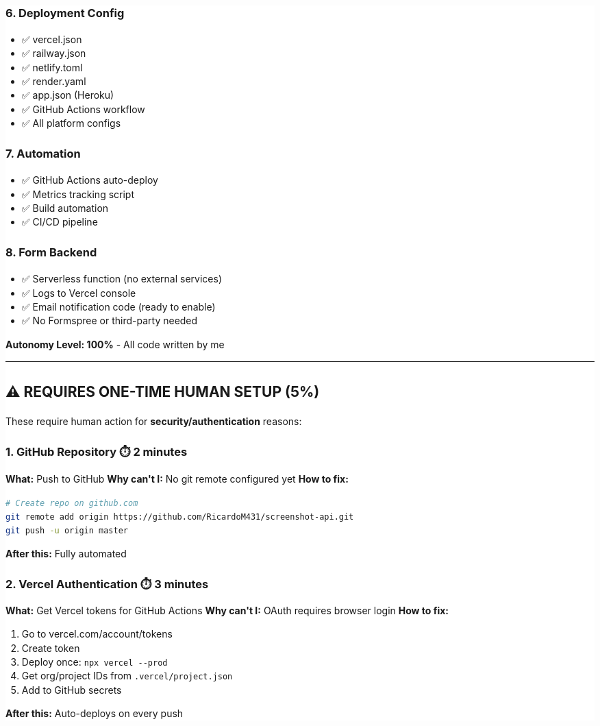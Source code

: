 ### 6. Deployment Config
- ✅ vercel.json
- ✅ railway.json
- ✅ netlify.toml
- ✅ render.yaml
- ✅ app.json (Heroku)
- ✅ GitHub Actions workflow
- ✅ All platform configs

### 7. Automation
- ✅ GitHub Actions auto-deploy
- ✅ Metrics tracking script
- ✅ Build automation
- ✅ CI/CD pipeline

### 8. Form Backend
- ✅ Serverless function (no external services)
- ✅ Logs to Vercel console
- ✅ Email notification code (ready to enable)
- ✅ No Formspree or third-party needed

**Autonomy Level: 100%** - All code written by me

---

## ⚠️ REQUIRES ONE-TIME HUMAN SETUP (5%)

These require human action for **security/authentication** reasons:

### 1. GitHub Repository ⏱️ 2 minutes
**What:** Push to GitHub
**Why can't I:** No git remote configured yet
**How to fix:**
```bash
# Create repo on github.com
git remote add origin https://github.com/RicardoM431/screenshot-api.git
git push -u origin master
```
**After this:** Fully automated

### 2. Vercel Authentication ⏱️ 3 minutes
**What:** Get Vercel tokens for GitHub Actions
**Why can't I:** OAuth requires browser login
**How to fix:**
1. Go to vercel.com/account/tokens
2. Create token
3. Deploy once: `npx vercel --prod`
4. Get org/project IDs from `.vercel/project.json`
5. Add to GitHub secrets

**After this:** Auto-deploys on every push
